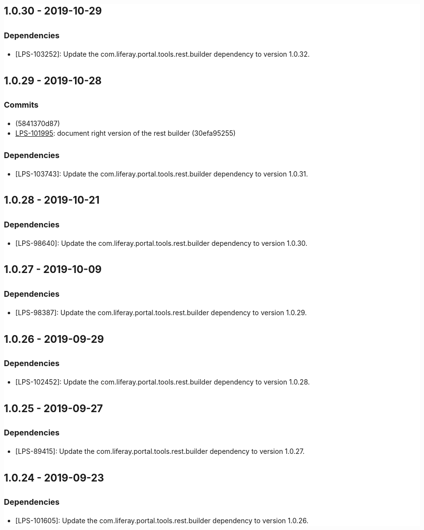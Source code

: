 ## 1.0.30 - 2019-10-29

### Dependencies
- [LPS-103252]: Update the com.liferay.portal.tools.rest.builder dependency to
version 1.0.32.

## 1.0.29 - 2019-10-28

### Commits
- [LPS-101995]: Revert "LPS-101995 document right version of the rest builder"
(5841370d87)
- [LPS-101995]: document right version of the rest builder (30efa95255)

### Dependencies
- [LPS-103743]: Update the com.liferay.portal.tools.rest.builder dependency to
version 1.0.31.

## 1.0.28 - 2019-10-21

### Dependencies
- [LPS-98640]: Update the com.liferay.portal.tools.rest.builder dependency to
version 1.0.30.

## 1.0.27 - 2019-10-09

### Dependencies
- [LPS-98387]: Update the com.liferay.portal.tools.rest.builder dependency to
version 1.0.29.

## 1.0.26 - 2019-09-29

### Dependencies
- [LPS-102452]: Update the com.liferay.portal.tools.rest.builder dependency to
version 1.0.28.

## 1.0.25 - 2019-09-27

### Dependencies
- [LPS-89415]: Update the com.liferay.portal.tools.rest.builder dependency to
version 1.0.27.

## 1.0.24 - 2019-09-23

### Dependencies
- [LPS-101605]: Update the com.liferay.portal.tools.rest.builder dependency to
version 1.0.26.
